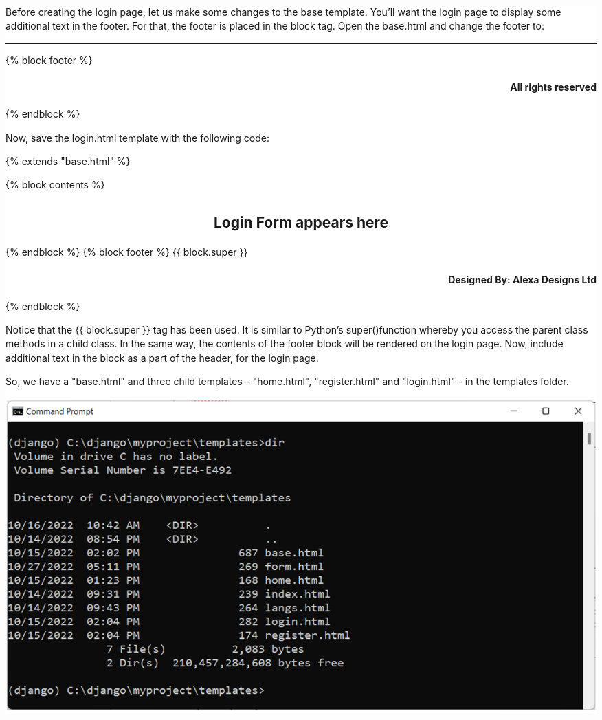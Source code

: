 Before creating the login page, let us make some changes to the base template. You’ll want the login page to display some additional text in the footer. For that, the footer is placed in the block tag. Open the base.html and change the footer to:

   
<hr>   

{% block footer %}   
<div>   
<h4 align="right">All rights reserved</h4>   
</div>   
{% endblock %} 

Now, save the login.html template with the following code:

{% extends "base.html" %} 

{% block contents %} 
<h2  align="center">Login Form appears here</h2> 
{% endblock %} 
{% block footer %} 
{{ block.super }} 
<h4 align="right">Designed By: Alexa Designs Ltd</h4> 
    {% endblock %} 

Notice that the {{ block.super }} tag has been used. It is similar to Python’s super()function whereby you access the parent class methods in a child class. In the same way, the contents of the footer block will be rendered on the login page. Now, include additional text in the block as a part of the header, for the login page.

So, we have a "base.html" and three child templates – "home.html", "register.html" and "login.html" - in the templates folder.

<img src='MTI4.png'>
